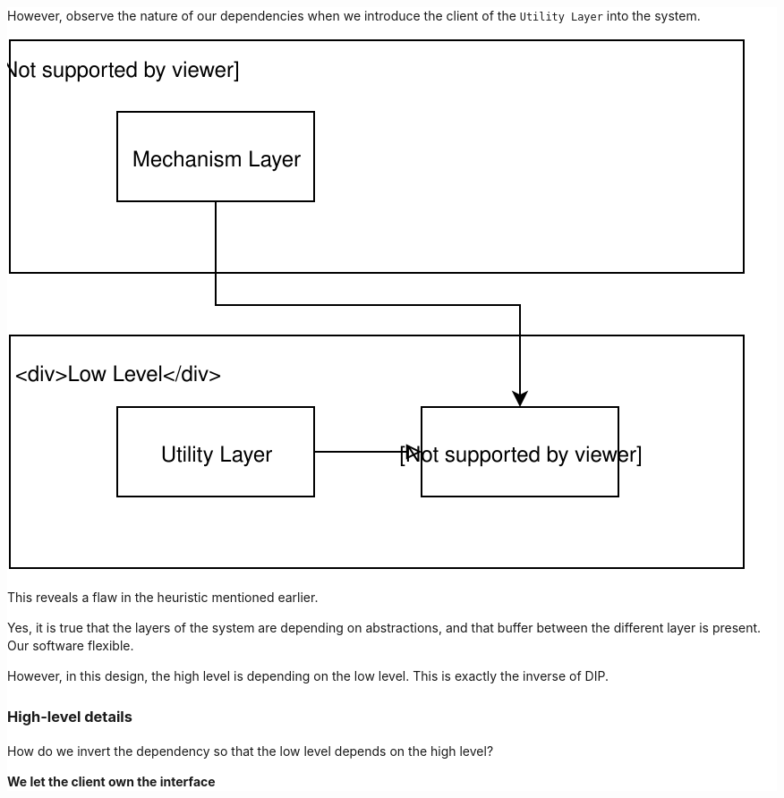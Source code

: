 However, observe the nature of our dependencies when we introduce the client of the `Utility Layer` into the system.

![not inverted](2016-08-24-clients-own-the-interface/not-inverted.svg)


This reveals a flaw in the heuristic mentioned earlier.

Yes, it is true that the layers of the system are depending on abstractions, and that buffer between the different layer is present. Our software flexible.

However, in this design, the high level is depending on the low level. This is exactly the inverse of DIP.

### High-level details

How do we invert the dependency so that the low level depends on the high level?

**We let the client own the interface**
